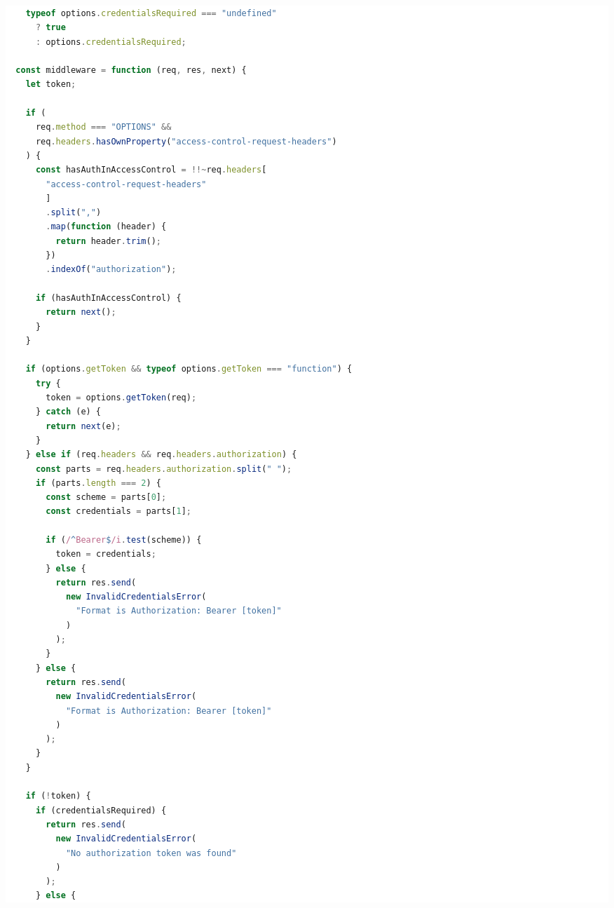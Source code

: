 ```js
    typeof options.credentialsRequired === "undefined"
      ? true
      : options.credentialsRequired;

  const middleware = function (req, res, next) {
    let token;

    if (
      req.method === "OPTIONS" &&
      req.headers.hasOwnProperty("access-control-request-headers")
    ) {
      const hasAuthInAccessControl = !!~req.headers[
        "access-control-request-headers"
        ]
        .split(",")
        .map(function (header) {
          return header.trim();
        })
        .indexOf("authorization");

      if (hasAuthInAccessControl) {
        return next();
      }
    }

    if (options.getToken && typeof options.getToken === "function") {
      try {
        token = options.getToken(req);
      } catch (e) {
        return next(e);
      }
    } else if (req.headers && req.headers.authorization) {
      const parts = req.headers.authorization.split(" ");
      if (parts.length === 2) {
        const scheme = parts[0];
        const credentials = parts[1];

        if (/^Bearer$/i.test(scheme)) {
          token = credentials;
        } else {
          return res.send(
            new InvalidCredentialsError(
              "Format is Authorization: Bearer [token]"
            )
          );
        }
      } else {
        return res.send(
          new InvalidCredentialsError(
            "Format is Authorization: Bearer [token]"
          )
        );
      }
    }

    if (!token) {
      if (credentialsRequired) {
        return res.send(
          new InvalidCredentialsError(
            "No authorization token was found"
          )
        );
      } else {
```